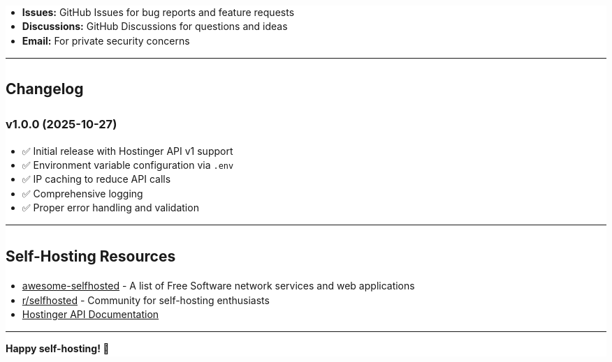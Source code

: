 - **Issues:** GitHub Issues for bug reports and feature requests
- **Discussions:** GitHub Discussions for questions and ideas
- **Email:** For private security concerns

---

## Changelog

### v1.0.0 (2025-10-27)
- ✅ Initial release with Hostinger API v1 support
- ✅ Environment variable configuration via `.env`
- ✅ IP caching to reduce API calls
- ✅ Comprehensive logging
- ✅ Proper error handling and validation

---

## Self-Hosting Resources

- [awesome-selfhosted](https://github.com/awesome-selfhosted/awesome-selfhosted) - A list of Free Software network services and web applications
- [r/selfhosted](https://reddit.com/r/selfhosted) - Community for self-hosting enthusiasts
- [Hostinger API Documentation](https://www.hostinger.com/api)

---

**Happy self-hosting! 🚀**
